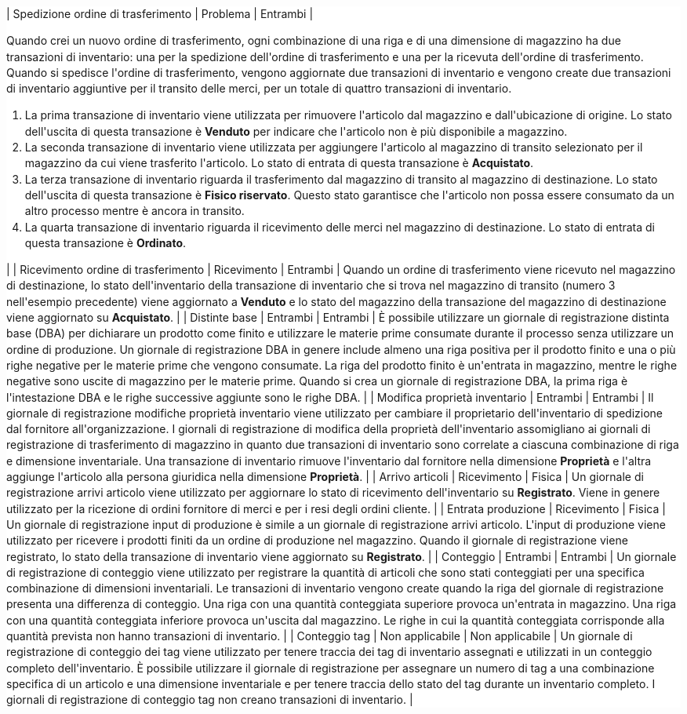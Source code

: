 | Spedizione ordine di trasferimento | Problema | Entrambi | <p>Quando crei un nuovo ordine di trasferimento, ogni combinazione di una riga e di una dimensione di magazzino ha due transazioni di inventario: una per la spedizione dell'ordine di trasferimento e una per la ricevuta dell'ordine di trasferimento. Quando si spedisce l'ordine di trasferimento, vengono aggiornate due transazioni di inventario e vengono create due transazioni di inventario aggiuntive per il transito delle merci, per un totale di quattro transazioni di inventario.</p><ol><li>La prima transazione di inventario viene utilizzata per rimuovere l'articolo dal magazzino e dall'ubicazione di origine. Lo stato dell'uscita di questa transazione è **Venduto** per indicare che l'articolo non è più disponibile a magazzino.</li><li>La seconda transazione di inventario viene utilizzata per aggiungere l'articolo al magazzino di transito selezionato per il magazzino da cui viene trasferito l'articolo. Lo stato di entrata di questa transazione è **Acquistato**.</li><li>La terza transazione di inventario riguarda il trasferimento dal magazzino di transito al magazzino di destinazione. Lo stato dell'uscita di questa transazione è **Fisico riservato**. Questo stato garantisce che l'articolo non possa essere consumato da un altro processo mentre è ancora in transito.</li><li>La quarta transazione di inventario riguarda il ricevimento delle merci nel magazzino di destinazione. Lo stato di entrata di questa transazione è **Ordinato**.</li></ol> |
| Ricevimento ordine di trasferimento | Ricevimento | Entrambi | Quando un ordine di trasferimento viene ricevuto nel magazzino di destinazione, lo stato dell'inventario della transazione di inventario che si trova nel magazzino di transito (numero 3 nell'esempio precedente) viene aggiornato a **Venduto** e lo stato del magazzino della transazione del magazzino di destinazione viene aggiornato su **Acquistato**. |
| Distinte base | Entrambi | Entrambi | È possibile utilizzare un giornale di registrazione distinta base (DBA) per dichiarare un prodotto come finito e utilizzare le materie prime consumate durante il processo senza utilizzare un ordine di produzione. Un giornale di registrazione DBA in genere include almeno una riga positiva per il prodotto finito e una o più righe negative per le materie prime che vengono consumate. La riga del prodotto finito è un'entrata in magazzino, mentre le righe negative sono uscite di magazzino per le materie prime. Quando si crea un giornale di registrazione DBA, la prima riga è l'intestazione DBA e le righe successive aggiunte sono le righe DBA. |
| Modifica proprietà inventario | Entrambi | Entrambi | Il giornale di registrazione modifiche proprietà inventario viene utilizzato per cambiare il proprietario dell'inventario di spedizione dal fornitore all'organizzazione. I giornali di registrazione di modifica della proprietà dell'inventario assomigliano ai giornali di registrazione di trasferimento di magazzino in quanto due transazioni di inventario sono correlate a ciascuna combinazione di riga e dimensione inventariale. Una transazione di inventario rimuove l'inventario dal fornitore nella dimensione **Proprietà** e l'altra aggiunge l'articolo alla persona giuridica nella dimensione **Proprietà**. |
| Arrivo articoli | Ricevimento | Fisica | Un giornale di registrazione arrivi articolo viene utilizzato per aggiornare lo stato di ricevimento dell'inventario su **Registrato**. Viene in genere utilizzato per la ricezione di ordini fornitore di merci e per i resi degli ordini cliente. |
| Entrata produzione | Ricevimento | Fisica | Un giornale di registrazione input di produzione è simile a un giornale di registrazione arrivi articolo. L'input di produzione viene utilizzato per ricevere i prodotti finiti da un ordine di produzione nel magazzino. Quando il giornale di registrazione viene registrato, lo stato della transazione di inventario viene aggiornato su **Registrato**. |
| Conteggio | Entrambi | Entrambi | Un giornale di registrazione di conteggio viene utilizzato per registrare la quantità di articoli che sono stati conteggiati per una specifica combinazione di dimensioni inventariali. Le transazioni di inventario vengono create quando la riga del giornale di registrazione presenta una differenza di conteggio. Una riga con una quantità conteggiata superiore provoca un'entrata in magazzino. Una riga con una quantità conteggiata inferiore provoca un'uscita dal magazzino. Le righe in cui la quantità conteggiata corrisponde alla quantità prevista non hanno transazioni di inventario. |
| Conteggio tag | Non applicabile | Non applicabile | Un giornale di registrazione di conteggio dei tag viene utilizzato per tenere traccia dei tag di inventario assegnati e utilizzati in un conteggio completo dell'inventario. È possibile utilizzare il giornale di registrazione per assegnare un numero di tag a una combinazione specifica di un articolo e una dimensione inventariale e per tenere traccia dello stato del tag durante un inventario completo. I giornali di registrazione di conteggio tag non creano transazioni di inventario. |